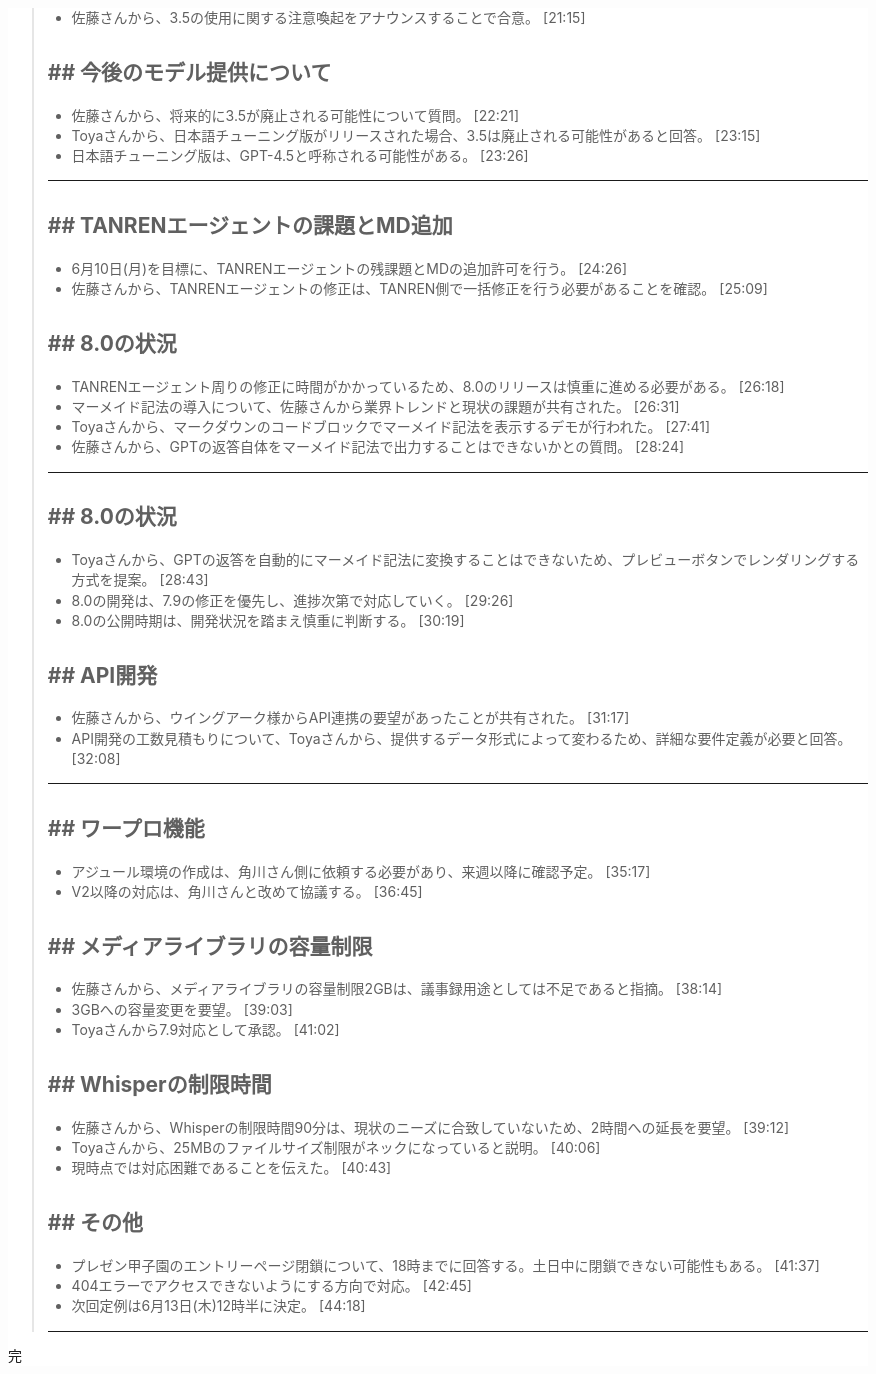 > - 佐藤さんから、3.5の使用に関する注意喚起をアナウンスすることで合意。 [21:15]
> 
> ## ## 今後のモデル提供について
> 
> - 佐藤さんから、将来的に3.5が廃止される可能性について質問。 [22:21]
> - Toyaさんから、日本語チューニング版がリリースされた場合、3.5は廃止される可能性があると回答。 [23:15]
> - 日本語チューニング版は、GPT-4.5と呼称される可能性がある。 [23:26]
> 
> ---
> 
> ## ## TANRENエージェントの課題とMD追加
> 
> - 6月10日(月)を目標に、TANRENエージェントの残課題とMDの追加許可を行う。 [24:26]
> - 佐藤さんから、TANRENエージェントの修正は、TANREN側で一括修正を行う必要があることを確認。 [25:09]
> 
> ## ## 8.0の状況
> 
> - TANRENエージェント周りの修正に時間がかかっているため、8.0のリリースは慎重に進める必要がある。 [26:18]
> - マーメイド記法の導入について、佐藤さんから業界トレンドと現状の課題が共有された。 [26:31]
> - Toyaさんから、マークダウンのコードブロックでマーメイド記法を表示するデモが行われた。 [27:41]
> - 佐藤さんから、GPTの返答自体をマーメイド記法で出力することはできないかとの質問。 [28:24]
> 
> ---
> 
> ## ## 8.0の状況
> 
> - Toyaさんから、GPTの返答を自動的にマーメイド記法に変換することはできないため、プレビューボタンでレンダリングする方式を提案。 [28:43]
> - 8.0の開発は、7.9の修正を優先し、進捗次第で対応していく。 [29:26]
> - 8.0の公開時期は、開発状況を踏まえ慎重に判断する。 [30:19]
> 
> ## ## API開発
> 
> - 佐藤さんから、ウイングアーク様からAPI連携の要望があったことが共有された。 [31:17]
> - API開発の工数見積もりについて、Toyaさんから、提供するデータ形式によって変わるため、詳細な要件定義が必要と回答。 [32:08]
> 
> ---
> 
> ## ## ワープロ機能
> 
> - アジュール環境の作成は、角川さん側に依頼する必要があり、来週以降に確認予定。 [35:17]
> - V2以降の対応は、角川さんと改めて協議する。 [36:45]
> 
> ## ## メディアライブラリの容量制限
> 
> - 佐藤さんから、メディアライブラリの容量制限2GBは、議事録用途としては不足であると指摘。 [38:14]
> - 3GBへの容量変更を要望。 [39:03]
> - Toyaさんから7.9対応として承認。 [41:02]
> 
> ## ## Whisperの制限時間
> 
> - 佐藤さんから、Whisperの制限時間90分は、現状のニーズに合致していないため、2時間への延長を要望。 [39:12]
> - Toyaさんから、25MBのファイルサイズ制限がネックになっていると説明。 [40:06]
> - 現時点では対応困難であることを伝えた。 [40:43]
> 
> ## ## その他
> 
> - プレゼン甲子園のエントリーページ閉鎖について、18時までに回答する。土日中に閉鎖できない可能性もある。 [41:37]
> - 404エラーでアクセスできないようにする方向で対応。 [42:45]
> - 次回定例は6月13日(木)12時半に決定。 [44:18]
> 
> ---
> 

完